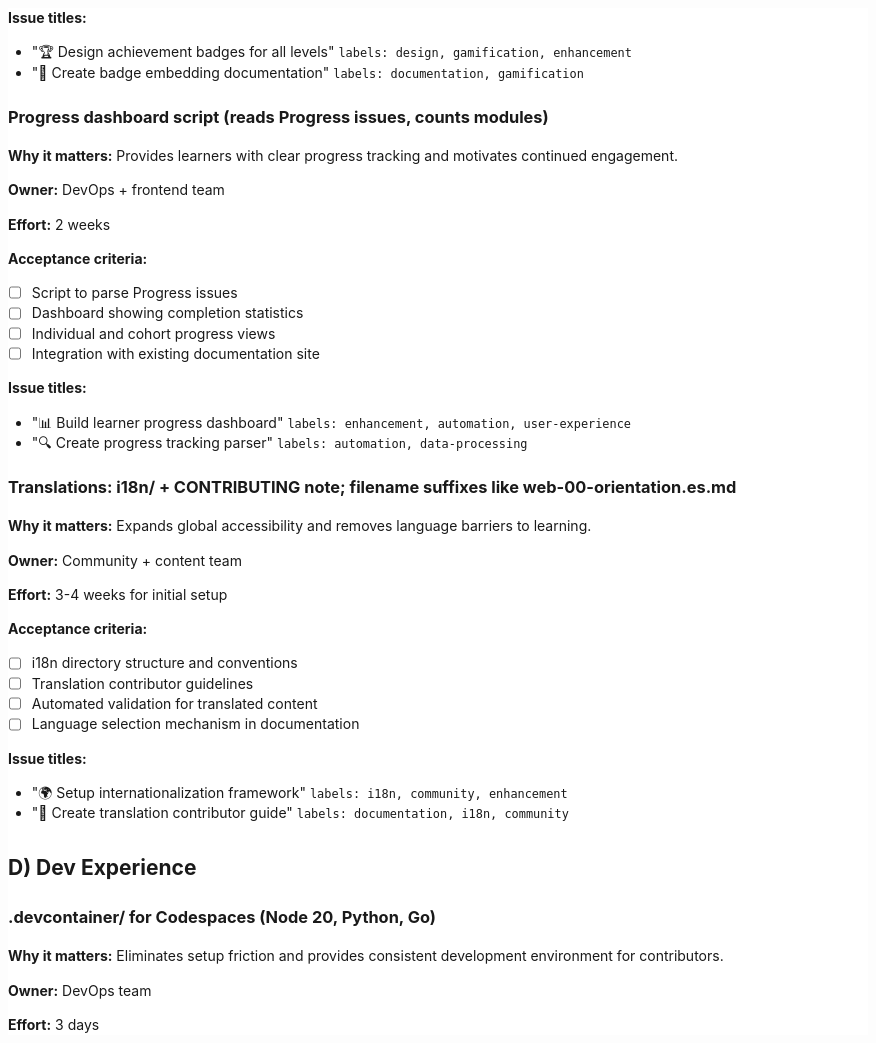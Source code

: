 **Issue titles:**

- "🏆 Design achievement badges for all levels" `labels: design, gamification, enhancement`
- "📝 Create badge embedding documentation" `labels: documentation, gamification`

### Progress dashboard script (reads Progress issues, counts modules)

**Why it matters:** Provides learners with clear progress tracking and motivates continued engagement.

**Owner:** DevOps + frontend team

**Effort:** 2 weeks

**Acceptance criteria:**

- [ ] Script to parse Progress issues
- [ ] Dashboard showing completion statistics
- [ ] Individual and cohort progress views
- [ ] Integration with existing documentation site

**Issue titles:**

- "📊 Build learner progress dashboard" `labels: enhancement, automation, user-experience`
- "🔍 Create progress tracking parser" `labels: automation, data-processing`

### Translations: i18n/ + CONTRIBUTING note; filename suffixes like web-00-orientation.es.md

**Why it matters:** Expands global accessibility and removes language barriers to learning.

**Owner:** Community + content team

**Effort:** 3-4 weeks for initial setup

**Acceptance criteria:**

- [ ] i18n directory structure and conventions
- [ ] Translation contributor guidelines
- [ ] Automated validation for translated content
- [ ] Language selection mechanism in documentation

**Issue titles:**

- "🌍 Setup internationalization framework" `labels: i18n, community, enhancement`
- "📝 Create translation contributor guide" `labels: documentation, i18n, community`

## D) Dev Experience

### .devcontainer/ for Codespaces (Node 20, Python, Go)

**Why it matters:** Eliminates setup friction and provides consistent development environment for contributors.

**Owner:** DevOps team

**Effort:** 3 days

